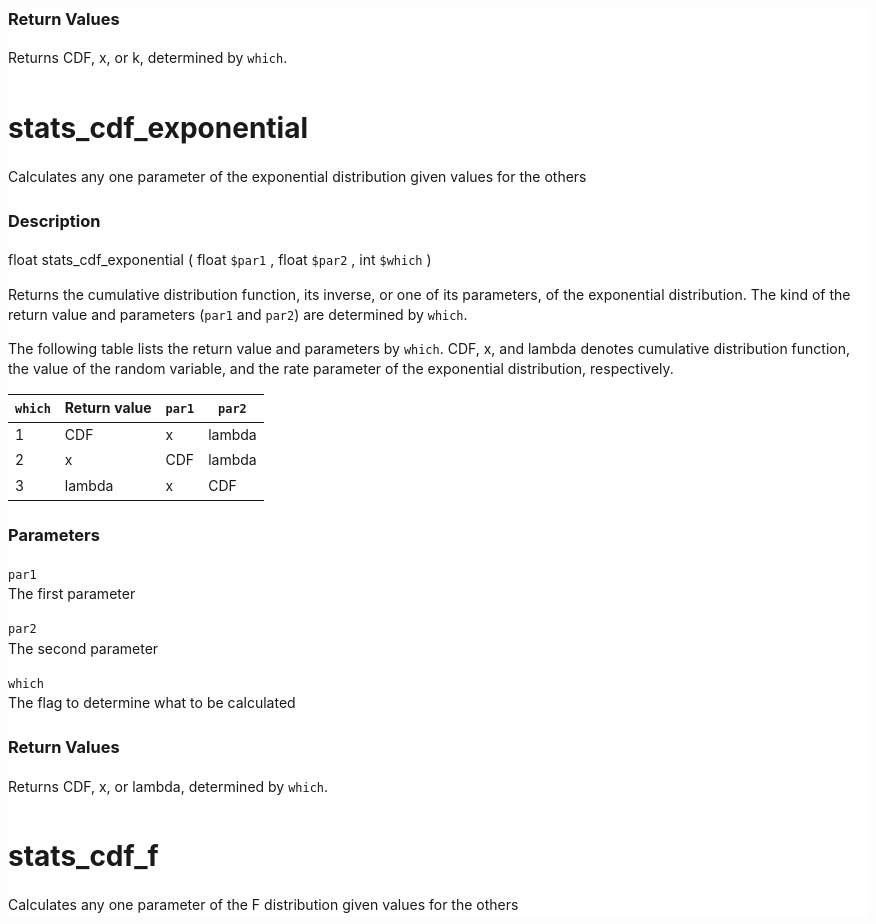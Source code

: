 ### Return Values

Returns CDF, x, or k, determined by `which`.

stats\_cdf\_exponential
=======================

Calculates any one parameter of the exponential distribution given
values for the others

### Description

<span class="type">float</span> <span
class="methodname">stats\_cdf\_exponential</span> ( <span
class="methodparam"><span class="type">float</span> `$par1`</span> ,
<span class="methodparam"><span class="type">float</span> `$par2`</span>
, <span class="methodparam"><span class="type">int</span>
`$which`</span> )

Returns the cumulative distribution function, its inverse, or one of its
parameters, of the exponential distribution. The kind of the return
value and parameters (`par1` and `par2`) are determined by `which`.

The following table lists the return value and parameters by `which`.
CDF, x, and lambda denotes cumulative distribution function, the value
of the random variable, and the rate parameter of the exponential
distribution, respectively.

| `which` | Return value | `par1` | `par2` |
|---------|--------------|--------|--------|
| 1       | CDF          | x      | lambda |
| 2       | x            | CDF    | lambda |
| 3       | lambda       | x      | CDF    |

### Parameters

`par1`  
The first parameter

`par2`  
The second parameter

`which`  
The flag to determine what to be calculated

### Return Values

Returns CDF, x, or lambda, determined by `which`.

stats\_cdf\_f
=============

Calculates any one parameter of the F distribution given values for the
others

